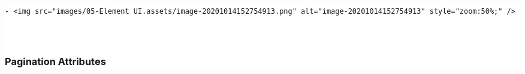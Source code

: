     - <img src="images/05-Element UI.assets/image-20201014152754913.png" alt="image-20201014152754913" style="zoom:50%;" />

        ​    

### Pagination Attributes
